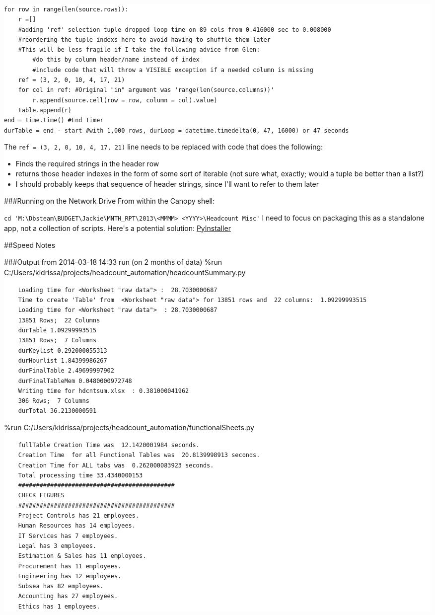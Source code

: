     for row in range(len(source.rows)):
        r =[]
        #adding 'ref' selection tuple dropped loop time on 89 cols from 0.416000 sec to 0.008000
        #reordering the tuple indexs here to avoid having to shuffle them later
        #This will be less fragile if I take the following advice from Glen:
            #do this by column header/name instead of index
            #include code that will throw a VISIBLE exception if a needed column is missing
        ref = (3, 2, 0, 10, 4, 17, 21) 
        for col in ref: #Original "in" argument was 'range(len(source.columns))'
            r.append(source.cell(row = row, column = col).value)
        table.append(r)
    end = time.time() #End Timer
    durTable = end - start #with 1,000 rows, durLoop = datetime.timedelta(0, 47, 16000) or 47 seconds
    
The `ref = (3, 2, 0, 10, 4, 17, 21)` line needs to be replaced with code that does the following:

-  Finds the required strings in the header row
-  returns those header indexes in the form of some sort of iterable (not sure what, exactly; would a tuple be better than a list?)
-  I should probably keeps that sequence of header strings, since I'll want to refer to them later

###Running on the Network Drive
From within the Canopy shell:

`cd 'M:\Dbsteam\BUDGET\Jackie\MNTH_RPT\2013\<MMMM> <YYYY>\Headcount Misc'`
I need to focus on packaging this as a standalone app, not a collection of scripts. Here's a potential solution: [PyInstaller](http://www.meetup.com/python-14/events/166696572/)


##Speed Notes

###Output from 2014-03-18 14:33 run (on 2 months of data)
%run C:/Users/kidrissa/projects/headcount_automation/headcountSummary.py

        Loading time for <Worksheet "raw data"> :  28.7030000687
        Time to create 'Table' from  <Worksheet "raw data"> for 13851 rows and  22 columns:  1.09299993515
        Loading time for <Worksheet "raw data">  : 28.7030000687
        13851 Rows;  22 Columns
        durTable 1.09299993515
        13851 Rows;  7 Columns
        durKeylist 0.292000055313
        durHourlist 1.84399986267
        durFinalTable 2.49699997902
        durFinalTableMem 0.0480000972748
        Writing time for hdcntsum.xlsx  : 0.381000041962
        306 Rows;  7 Columns
        durTotal 36.2130000591


%run C:/Users/kidrissa/projects/headcount_automation/functionalSheets.py

        fullTable Creation Time was  12.1420001984 seconds.
        Creation Time  for all Functional Tables was  20.8139998913 seconds.
        Creation Time for ALL tabs was  0.262000083923 seconds.
        Total processing time 33.4340000153
        ############################################
        CHECK FIGURES
        ############################################
        Project Controls has 21 employees.
        Human Resources has 14 employees.
        IT Services has 7 employees.
        Legal has 3 employees.
        Estimation & Sales has 11 employees.
        Procurement has 11 employees.
        Engineering has 12 employees.
        Subsea has 82 employees.
        Accounting has 27 employees.
        Ethics has 1 employees.